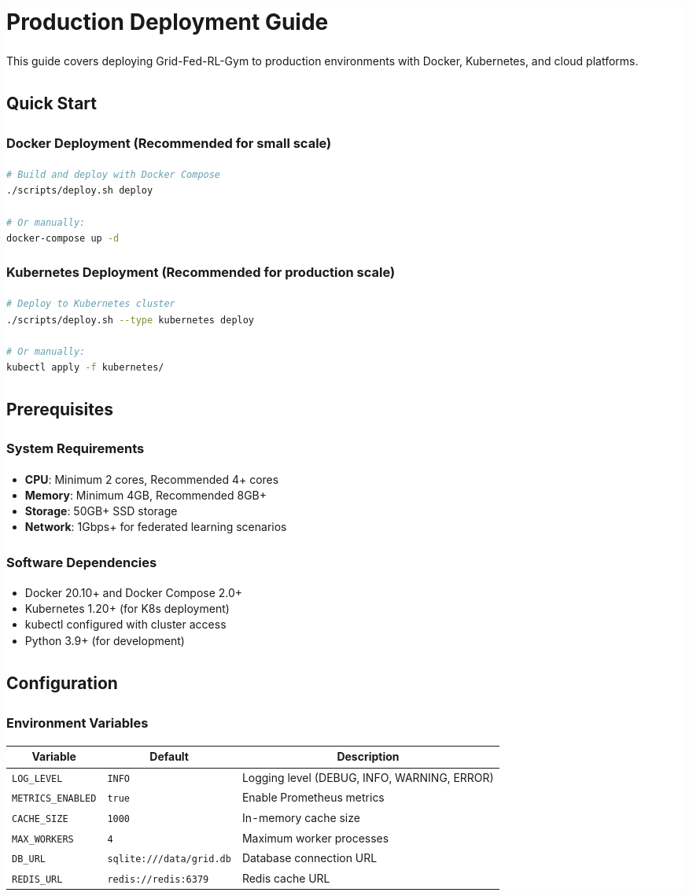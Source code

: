 # Production Deployment Guide

This guide covers deploying Grid-Fed-RL-Gym to production environments with Docker, Kubernetes, and cloud platforms.

## Quick Start

### Docker Deployment (Recommended for small scale)

```bash
# Build and deploy with Docker Compose
./scripts/deploy.sh deploy

# Or manually:
docker-compose up -d
```

### Kubernetes Deployment (Recommended for production scale)

```bash
# Deploy to Kubernetes cluster
./scripts/deploy.sh --type kubernetes deploy

# Or manually:
kubectl apply -f kubernetes/
```

## Prerequisites

### System Requirements

- **CPU**: Minimum 2 cores, Recommended 4+ cores
- **Memory**: Minimum 4GB, Recommended 8GB+  
- **Storage**: 50GB+ SSD storage
- **Network**: 1Gbps+ for federated learning scenarios

### Software Dependencies

- Docker 20.10+ and Docker Compose 2.0+
- Kubernetes 1.20+ (for K8s deployment)
- kubectl configured with cluster access
- Python 3.9+ (for development)

## Configuration

### Environment Variables

| Variable | Default | Description |
|----------|---------|-------------|
| `LOG_LEVEL` | `INFO` | Logging level (DEBUG, INFO, WARNING, ERROR) |
| `METRICS_ENABLED` | `true` | Enable Prometheus metrics |
| `CACHE_SIZE` | `1000` | In-memory cache size |
| `MAX_WORKERS` | `4` | Maximum worker processes |
| `DB_URL` | `sqlite:///data/grid.db` | Database connection URL |
| `REDIS_URL` | `redis://redis:6379` | Redis cache URL |

